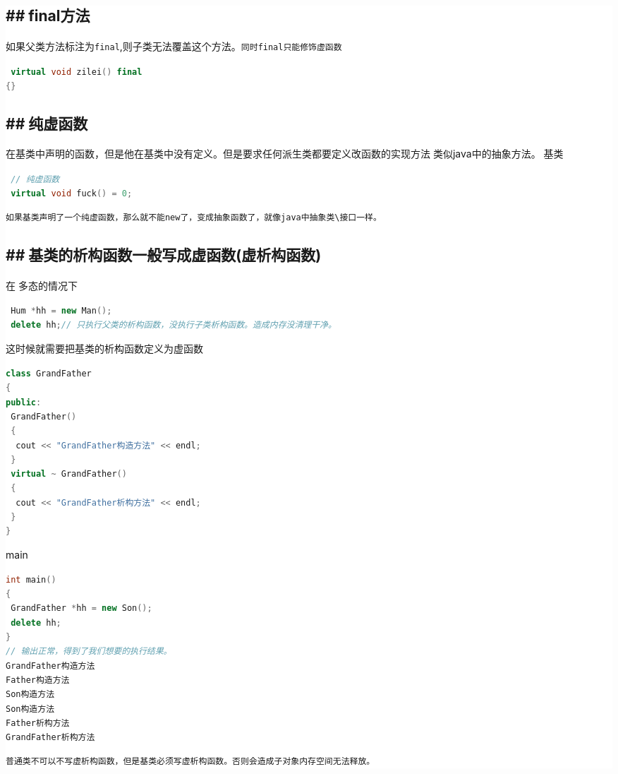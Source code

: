## ## final方法
如果父类方法标注为`final`,则子类无法覆盖这个方法。`同时final只能修饰虚函数`
```c++
 virtual void zilei() final
{}
```

## ## 纯虚函数
在基类中声明的函数，但是他在基类中没有定义。但是要求任何派生类都要定义改函数的实现方法
类似java中的抽象方法。
基类

```c++
 // 纯虚函数
 virtual void fuck() = 0;
```
`如果基类声明了一个纯虚函数，那么就不能new了，变成抽象函数了，就像java中抽象类\接口一样。`

## ## 基类的析构函数一般写成虚函数(虚析构函数)
在 多态的情况下
```c++
 Hum *hh = new Man();
 delete hh;// 只执行父类的析构函数，没执行子类析构函数。造成内存没清理干净。
```
这时候就需要把基类的析构函数定义为虚函数
```c++
class GrandFather
{
public:
 GrandFather()
 {
  cout << "GrandFather构造方法" << endl;
 }
 virtual ~ GrandFather()
 {
  cout << "GrandFather析构方法" << endl;
 }
}
```
main
```c++
int main()
{
 GrandFather *hh = new Son();
 delete hh;
}
// 输出正常，得到了我们想要的执行结果。
GrandFather构造方法
Father构造方法
Son构造方法
Son构造方法
Father析构方法
GrandFather析构方法
```
`普通类不可以不写虚析构函数，但是基类必须写虚析构函数。否则会造成子对象内存空间无法释放。`
